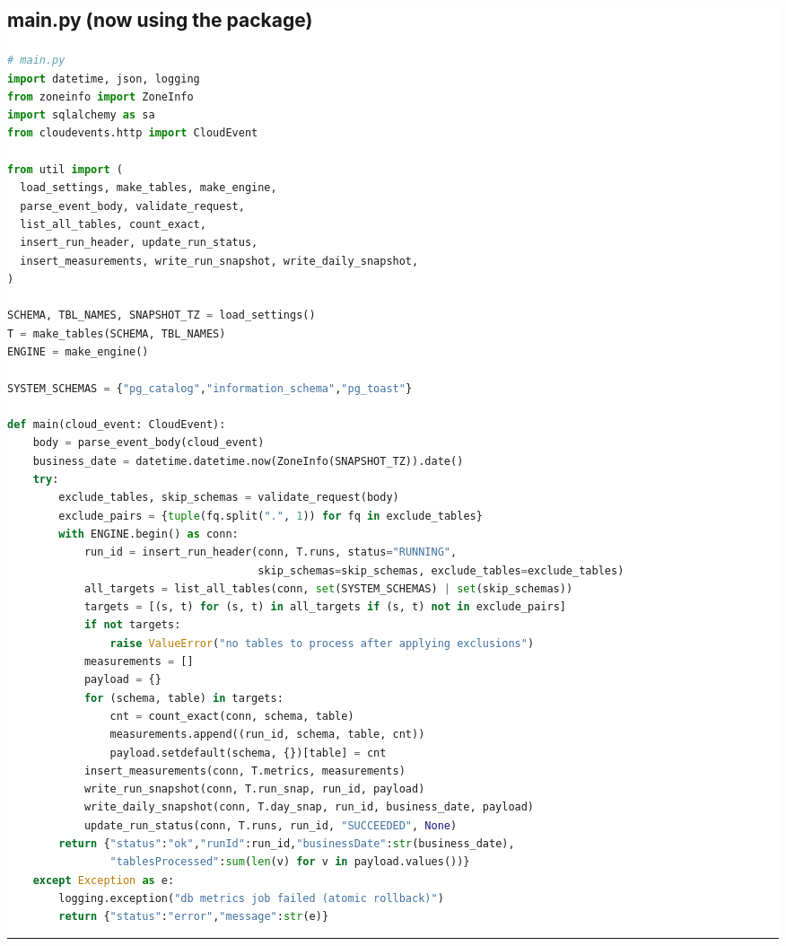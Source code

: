 
## main.py (now using the package)

```python
# main.py
import datetime, json, logging
from zoneinfo import ZoneInfo
import sqlalchemy as sa
from cloudevents.http import CloudEvent

from util import (
  load_settings, make_tables, make_engine,
  parse_event_body, validate_request,
  list_all_tables, count_exact,
  insert_run_header, update_run_status,
  insert_measurements, write_run_snapshot, write_daily_snapshot,
)

SCHEMA, TBL_NAMES, SNAPSHOT_TZ = load_settings()
T = make_tables(SCHEMA, TBL_NAMES)
ENGINE = make_engine()

SYSTEM_SCHEMAS = {"pg_catalog","information_schema","pg_toast"}

def main(cloud_event: CloudEvent):
    body = parse_event_body(cloud_event)
    business_date = datetime.datetime.now(ZoneInfo(SNAPSHOT_TZ)).date()
    try:
        exclude_tables, skip_schemas = validate_request(body)
        exclude_pairs = {tuple(fq.split(".", 1)) for fq in exclude_tables}
        with ENGINE.begin() as conn:
            run_id = insert_run_header(conn, T.runs, status="RUNNING",
                                       skip_schemas=skip_schemas, exclude_tables=exclude_tables)
            all_targets = list_all_tables(conn, set(SYSTEM_SCHEMAS) | set(skip_schemas))
            targets = [(s, t) for (s, t) in all_targets if (s, t) not in exclude_pairs]
            if not targets:
                raise ValueError("no tables to process after applying exclusions")
            measurements = []
            payload = {}
            for (schema, table) in targets:
                cnt = count_exact(conn, schema, table)
                measurements.append((run_id, schema, table, cnt))
                payload.setdefault(schema, {})[table] = cnt
            insert_measurements(conn, T.metrics, measurements)
            write_run_snapshot(conn, T.run_snap, run_id, payload)
            write_daily_snapshot(conn, T.day_snap, run_id, business_date, payload)
            update_run_status(conn, T.runs, run_id, "SUCCEEDED", None)
        return {"status":"ok","runId":run_id,"businessDate":str(business_date),
                "tablesProcessed":sum(len(v) for v in payload.values())}
    except Exception as e:
        logging.exception("db metrics job failed (atomic rollback)")
        return {"status":"error","message":str(e)}
```

---